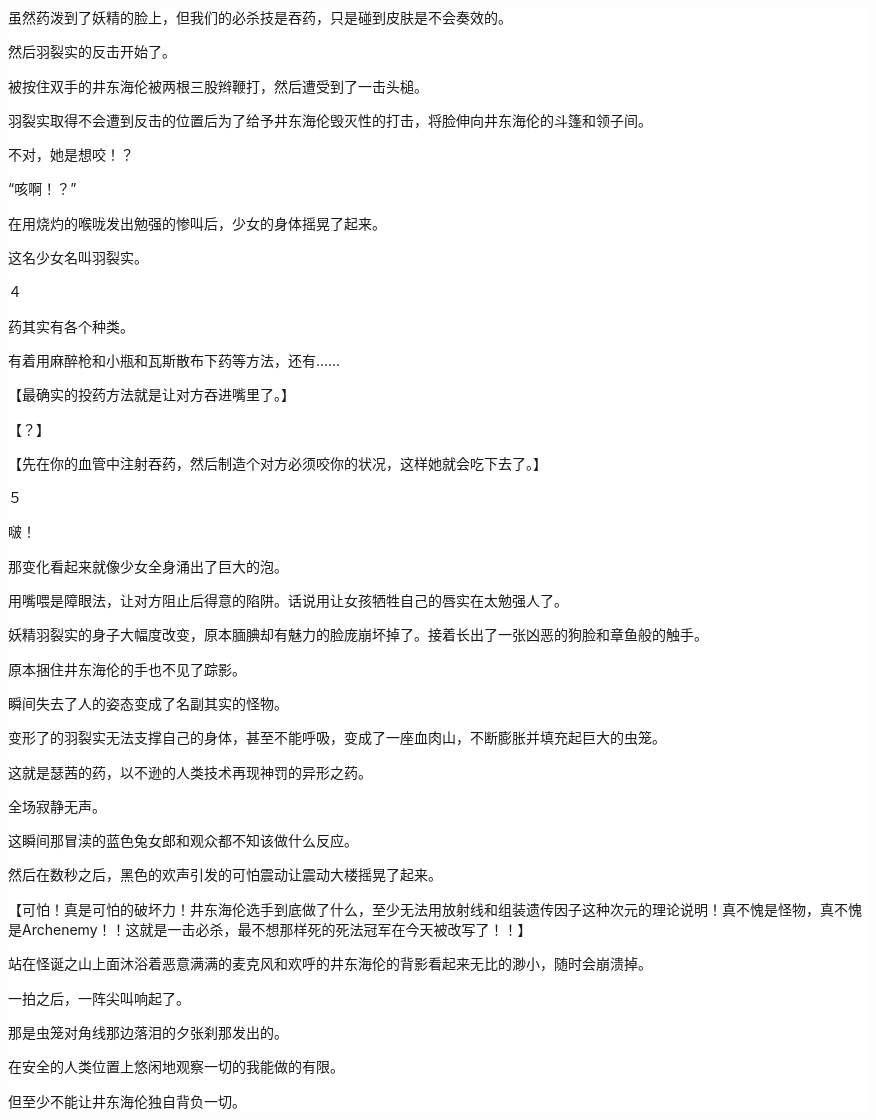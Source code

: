 虽然药泼到了妖精的脸上，但我们的必杀技是吞药，只是碰到皮肤是不会奏效的。

然后羽裂实的反击开始了。

被按住双手的井东海伦被两根三股辫鞭打，然后遭受到了一击头槌。

羽裂实取得不会遭到反击的位置后为了给予井东海伦毁灭性的打击，将脸伸向井东海伦的斗篷和领子间。

不对，她是想咬！？

“咳啊！？”

在用烧灼的喉咙发出勉强的惨叫后，少女的身体摇晃了起来。

这名少女名叫羽裂实。

４

药其实有各个种类。

有着用麻醉枪和小瓶和瓦斯散布下药等方法，还有……

【最确实的投药方法就是让对方吞进嘴里了。】

【？】

【先在你的血管中注射吞药，然后制造个对方必须咬你的状况，这样她就会吃下去了。】

５

啵！

那变化看起来就像少女全身涌出了巨大的泡。

用嘴喂是障眼法，让对方阻止后得意的陷阱。话说用让女孩牺牲自己的唇实在太勉强人了。

妖精羽裂实的身子大幅度改变，原本腼腆却有魅力的脸庞崩坏掉了。接着长出了一张凶恶的狗脸和章鱼般的触手。

原本捆住井东海伦的手也不见了踪影。

瞬间失去了人的姿态变成了名副其实的怪物。

变形了的羽裂实无法支撑自己的身体，甚至不能呼吸，变成了一座血肉山，不断膨胀并填充起巨大的虫笼。

这就是瑟茜的药，以不逊的人类技术再现神罚的异形之药。

全场寂静无声。

这瞬间那冒渎的蓝色兔女郎和观众都不知该做什么反应。

然后在数秒之后，黑色的欢声引发的可怕震动让震动大楼摇晃了起来。

【可怕！真是可怕的破坏力！井东海伦选手到底做了什么，至少无法用放射线和组装遗传因子这种次元的理论说明！真不愧是怪物，真不愧是Archenemy！！这就是一击必杀，最不想那样死的死法冠军在今天被改写了！！】

站在怪诞之山上面沐浴着恶意满满的麦克风和欢呼的井东海伦的背影看起来无比的渺小，随时会崩溃掉。

一拍之后，一阵尖叫响起了。

那是虫笼对角线那边落泪的夕张刹那发出的。

在安全的人类位置上悠闲地观察一切的我能做的有限。

但至少不能让井东海伦独自背负一切。
